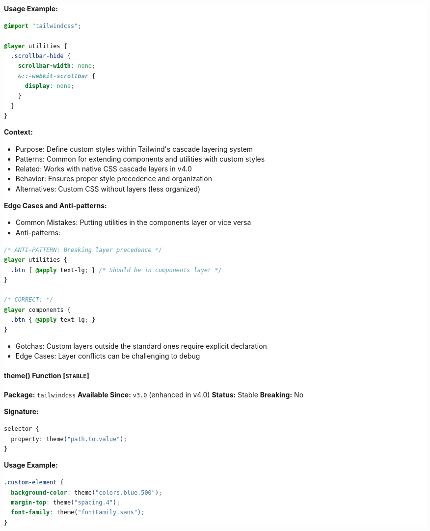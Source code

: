 **Usage Example:**
```css
@import "tailwindcss";

@layer utilities {
  .scrollbar-hide {
    scrollbar-width: none;
    &::-webkit-scrollbar {
      display: none;
    }
  }
}
```

**Context:**
- Purpose: Define custom styles within Tailwind's cascade layering system
- Patterns: Common for extending components and utilities with custom styles
- Related: Works with native CSS cascade layers in v4.0
- Behavior: Ensures proper style precedence and organization
- Alternatives: Custom CSS without layers (less organized)

**Edge Cases and Anti-patterns:**
- Common Mistakes: Putting utilities in the components layer or vice versa
- Anti-patterns:
```css
/* ANTI-PATTERN: Breaking layer precedence */
@layer utilities {
  .btn { @apply text-lg; } /* Should be in components layer */
}

/* CORRECT: */
@layer components {
  .btn { @apply text-lg; }
}
```
- Gotchas: Custom layers outside the standard ones require explicit declaration
- Edge Cases: Layer conflicts can be challenging to debug

#### theme() Function [`STABLE`]

**Package:** `tailwindcss`
**Available Since:** `v3.0` (enhanced in v4.0)
**Status:** Stable
**Breaking:** No

**Signature:**
```css
selector {
  property: theme("path.to.value");
}
```

**Usage Example:**
```css
.custom-element {
  background-color: theme("colors.blue.500");
  margin-top: theme("spacing.4");
  font-family: theme("fontFamily.sans");
}
```
